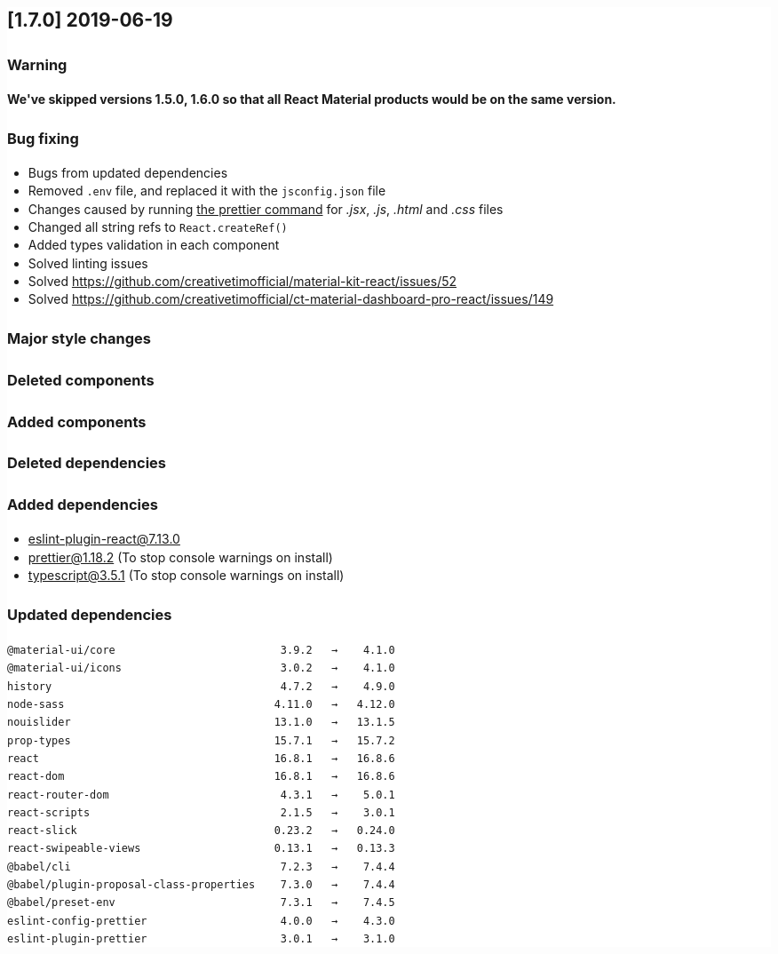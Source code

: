 ## [1.7.0] 2019-06-19

### Warning

**We've skipped versions 1.5.0, 1.6.0 so that all React Material products would be on the same version.**

### Bug fixing

-   Bugs from updated dependencies
-   Removed `.env` file, and replaced it with the `jsconfig.json` file
-   Changes caused by running [the prettier command](https://prettier.io/docs/en/install.html) for _.jsx_, _.js_, _.html_ and _.css_ files
-   Changed all string refs to `React.createRef()`
-   Added types validation in each component
-   Solved linting issues
-   Solved https://github.com/creativetimofficial/material-kit-react/issues/52
-   Solved https://github.com/creativetimofficial/ct-material-dashboard-pro-react/issues/149

### Major style changes

### Deleted components

### Added components

### Deleted dependencies

### Added dependencies

-   eslint-plugin-react@7.13.0
-   prettier@1.18.2 (To stop console warnings on install)
-   typescript@3.5.1 (To stop console warnings on install)

### Updated dependencies

```
@material-ui/core                          3.9.2   →    4.1.0
@material-ui/icons                         3.0.2   →    4.1.0
history                                    4.7.2   →    4.9.0
node-sass                                 4.11.0   →   4.12.0
nouislider                                13.1.0   →   13.1.5
prop-types                                15.7.1   →   15.7.2
react                                     16.8.1   →   16.8.6
react-dom                                 16.8.1   →   16.8.6
react-router-dom                           4.3.1   →    5.0.1
react-scripts                              2.1.5   →    3.0.1
react-slick                               0.23.2   →   0.24.0
react-swipeable-views                     0.13.1   →   0.13.3
@babel/cli                                 7.2.3   →    7.4.4
@babel/plugin-proposal-class-properties    7.3.0   →    7.4.4
@babel/preset-env                          7.3.1   →    7.4.5
eslint-config-prettier                     4.0.0   →    4.3.0
eslint-plugin-prettier                     3.0.1   →    3.1.0
```
